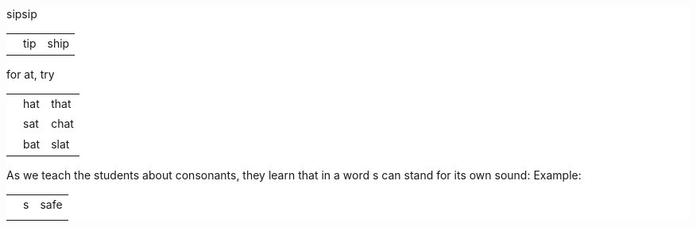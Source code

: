   </span>
  sipsip
 </p>
<table border="0">
  <tr>
   <td>
   </td>
   <td>
    tip
   </td>
   <td>
    ship
   </td>
  </tr>
 </table>
 for at, try
<table border="0">
  <tr>
   <td>
   </td>
   <td>
    hat
   </td>
   <td>
    that
   </td>
  </tr>
  <tr>
   <td>
   </td>
   <td>
    sat
   </td>
   <td>
    chat
   </td>
  </tr>
  <tr>
   <td>
   </td>
   <td>
    bat
   </td>
   <td>
    slat
   </td>
  </tr>
 </table>
 As we teach the students about consonants, they learn that in a word s can stand for its own sound: Example:
<table border="0">
  <tr>
   <td>
   </td>
   <td>
    s
   </td>
   <td>
    safe
   </td>
  </tr>
  <tr>
   <td>
   </td>